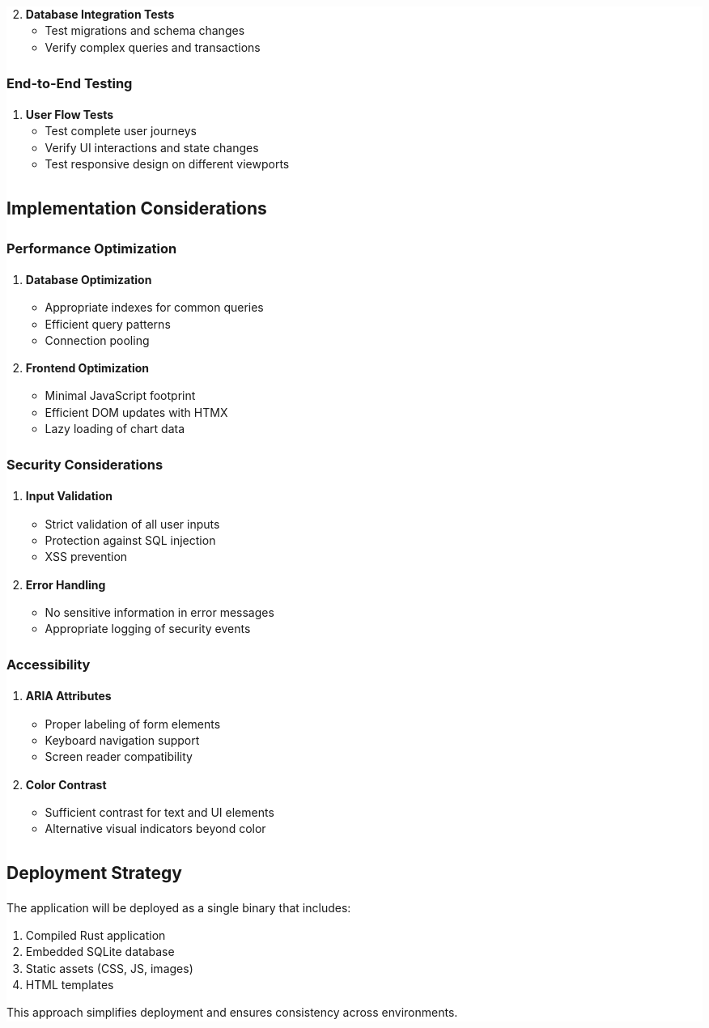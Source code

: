 2. **Database Integration Tests**
   - Test migrations and schema changes
   - Verify complex queries and transactions

### End-to-End Testing

1. **User Flow Tests**
   - Test complete user journeys
   - Verify UI interactions and state changes
   - Test responsive design on different viewports

## Implementation Considerations

### Performance Optimization

1. **Database Optimization**
   - Appropriate indexes for common queries
   - Efficient query patterns
   - Connection pooling

2. **Frontend Optimization**
   - Minimal JavaScript footprint
   - Efficient DOM updates with HTMX
   - Lazy loading of chart data

### Security Considerations

1. **Input Validation**
   - Strict validation of all user inputs
   - Protection against SQL injection
   - XSS prevention

2. **Error Handling**
   - No sensitive information in error messages
   - Appropriate logging of security events

### Accessibility

1. **ARIA Attributes**
   - Proper labeling of form elements
   - Keyboard navigation support
   - Screen reader compatibility

2. **Color Contrast**
   - Sufficient contrast for text and UI elements
   - Alternative visual indicators beyond color

## Deployment Strategy

The application will be deployed as a single binary that includes:

1. Compiled Rust application
2. Embedded SQLite database
3. Static assets (CSS, JS, images)
4. HTML templates

This approach simplifies deployment and ensures consistency across environments.